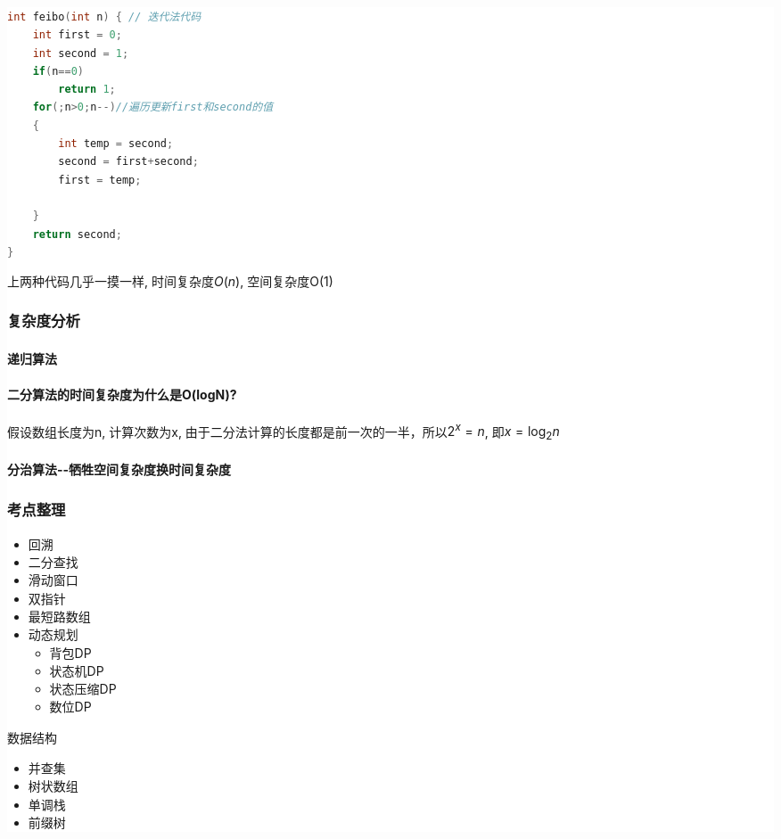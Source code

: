 ```c++
int feibo(int n) { // 迭代法代码
    int first = 0;
    int second = 1;
    if(n==0)
        return 1;
    for(;n>0;n--)//遍历更新first和second的值
    {
        int temp = second;
        second = first+second;
        first = temp;
        
    }
    return second;
}
```

上两种代码几乎一摸一样, 时间复杂度$O(n)$, 空间复杂度O(1)

### 复杂度分析

#### 递归算法

#### 二分算法的时间复杂度为什么是O(logN)?

假设数组长度为n, 计算次数为x, 由于二分法计算的长度都是前一次的一半，所以$2^x=n$, 即$x=\log_2n$

#### 分治算法--牺牲空间复杂度换时间复杂度

### 考点整理

- 回溯
- 二分查找
- 滑动窗口
- 双指针
- 最短路数组
- 动态规划
  - 背包DP
  - 状态机DP
  - 状态压缩DP
  - 数位DP

数据结构

- 并查集
- 树状数组
- 单调栈
- 前缀树
